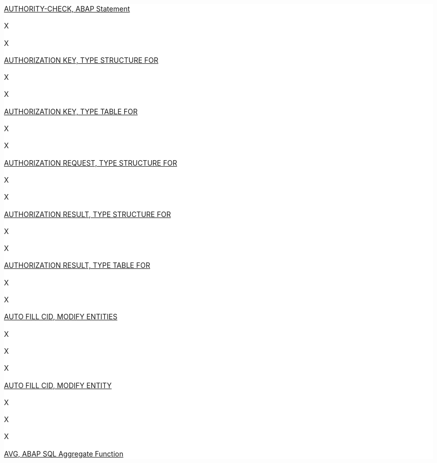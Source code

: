 [AUTHORITY-CHECK, ABAP Statement](https://help.sap.com/doc/abapdocu_758_index_htm/7.58/en-US/abapauthority-check.htm)

X

X

[AUTHORIZATION KEY, TYPE STRUCTURE FOR](https://help.sap.com/doc/abapdocu_758_index_htm/7.58/en-US/abaptype_structure_for.htm)

X

X

[AUTHORIZATION KEY, TYPE TABLE FOR](https://help.sap.com/doc/abapdocu_758_index_htm/7.58/en-US/abaptype_table_for.htm)

X

X

[AUTHORIZATION REQUEST, TYPE STRUCTURE FOR](https://help.sap.com/doc/abapdocu_758_index_htm/7.58/en-US/abaptype_structure_for.htm)

X

X

[AUTHORIZATION RESULT, TYPE STRUCTURE FOR](https://help.sap.com/doc/abapdocu_758_index_htm/7.58/en-US/abaptype_structure_for.htm)

X

X

[AUTHORIZATION RESULT, TYPE TABLE FOR](https://help.sap.com/doc/abapdocu_758_index_htm/7.58/en-US/abaptype_table_for.htm)

X

X

[AUTO FILL CID, MODIFY ENTITIES](https://help.sap.com/doc/abapdocu_758_index_htm/7.58/en-US/abapmodify_entity_entities_fields.htm)

X

X

X

[AUTO FILL CID, MODIFY ENTITY](https://help.sap.com/doc/abapdocu_758_index_htm/7.58/en-US/abapmodify_entity_entities_fields.htm)

X

X

X

[AVG, ABAP SQL Aggregate Function](https://help.sap.com/doc/abapdocu_758_index_htm/7.58/en-US/abensql_agg_func.htm)
